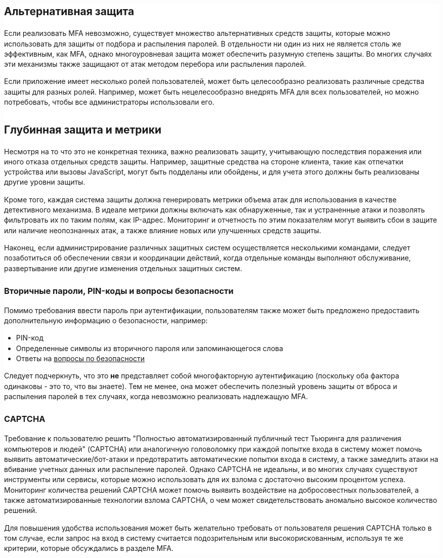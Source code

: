 ## Альтернативная защита

Если реализовать MFA невозможно, существует множество альтернативных средств защиты, которые можно использовать для защиты от подбора и распыления паролей. В отдельности ни один из них не является столь же эффективным, как MFA, однако многоуровневая защита может обеспечить разумную степень защиты. Во многих случаях эти механизмы также защищают от атак методом перебора или распыления паролей.

Если приложение имеет несколько ролей пользователей, может быть целесообразно реализовать различные средства защиты для разных ролей. Например, может быть нецелесообразно внедрять MFA для всех пользователей, но можно потребовать, чтобы все администраторы использовали его.

## Глубинная защита и метрики

Несмотря на то что это не конкретная техника, важно реализовать защиту, учитывающую последствия поражения или иного отказа отдельных средств защиты.  Например, защитные средства на стороне клиента, такие как отпечатки устройства или вызовы JavaScript, могут быть подделаны или обойдены, и для учета этого должны быть реализованы другие уровни защиты.

Кроме того, каждая система защиты должна генерировать метрики объема атак для использования в качестве детективного механизма. В идеале метрики должны включать как обнаруженные, так и устраненные атаки и позволять фильтровать их по таким полям, как IP-адрес.  Мониторинг и отчетность по этим показателям могут выявить сбои в защите или наличие неопознанных атак, а также влияние новых или улучшенных средств защиты.

Наконец, если администрирование различных защитных систем осуществляется несколькими командами, следует позаботиться об обеспечении связи и координации действий, когда отдельные команды выполняют обслуживание, развертывание или другие изменения отдельных защитных систем.

### Вторичные пароли, PIN-коды и вопросы безопасности

Помимо требования ввести пароль при аутентификации, пользователям также может быть предложено предоставить дополнительную информацию о безопасности, например:

- PIN-код
- Определенные символы из вторичного пароля или запоминающегося слова
- Ответы на [вопросы по безопасности](Choosing_and_Using_Security_Questions_Cheat_Sheet.md)

Следует подчеркнуть, что это **не** представляет собой многофакторную аутентификацию (поскольку оба фактора одинаковы - это то, что вы знаете). Тем не менее, она может обеспечить полезный уровень защиты от вброса и распыления паролей в тех случаях, когда невозможно реализовать надлежащую MFA.

### CAPTCHA

Требование к пользователю решить "Полностью автоматизированный публичный тест Тьюринга для различения компьютеров и людей" (CAPTCHA) или аналогичную головоломку при каждой попытке входа в систему может помочь выявить автоматические/бот-атаки и предотвратить автоматические попытки входа в систему, а также замедлить атаки на вбивание учетных данных или распыление паролей.  Однако CAPTCHA не идеальны, и во многих случаях существуют инструменты или сервисы, которые можно использовать для их взлома с достаточно высоким процентом успеха.  Мониторинг количества решений CAPTCHA может помочь выявить воздействие на добросовестных пользователей, а также автоматизированные технологии взлома CAPTCHA, о чем может свидетельствовать аномально высокое количество решений.

Для повышения удобства использования может быть желательно требовать от пользователя решения CAPTCHA только в том случае, если запрос на вход в систему считается подозрительным или высокорискованным, используя те же критерии, которые обсуждались в разделе MFA.

